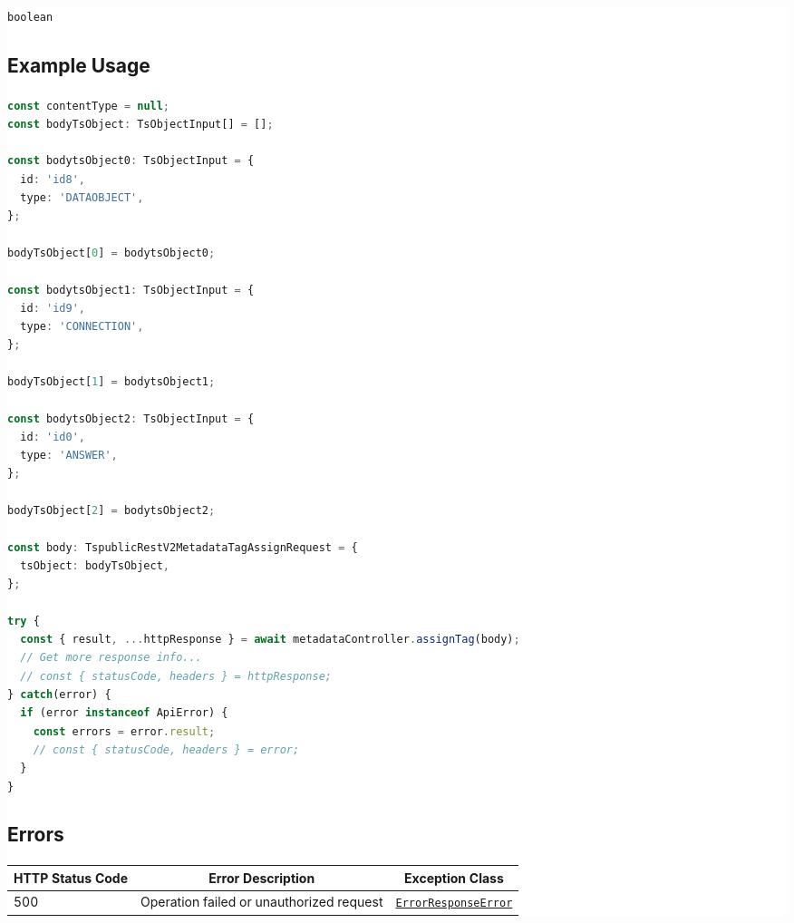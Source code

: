 `boolean`

## Example Usage

```ts
const contentType = null;
const bodyTsObject: TsObjectInput[] = [];

const bodytsObject0: TsObjectInput = {
  id: 'id8',
  type: 'DATAOBJECT',
};

bodyTsObject[0] = bodytsObject0;

const bodytsObject1: TsObjectInput = {
  id: 'id9',
  type: 'CONNECTION',
};

bodyTsObject[1] = bodytsObject1;

const bodytsObject2: TsObjectInput = {
  id: 'id0',
  type: 'ANSWER',
};

bodyTsObject[2] = bodytsObject2;

const body: TspublicRestV2MetadataTagAssignRequest = {
  tsObject: bodyTsObject,
};

try {
  const { result, ...httpResponse } = await metadataController.assignTag(body);
  // Get more response info...
  // const { statusCode, headers } = httpResponse;
} catch(error) {
  if (error instanceof ApiError) {
    const errors = error.result;
    // const { statusCode, headers } = error;
  }
}
```

## Errors

| HTTP Status Code | Error Description | Exception Class |
|  --- | --- | --- |
| 500 | Operation failed or unauthorized request | [`ErrorResponseError`](../../doc/models/error-response-error.md) |
